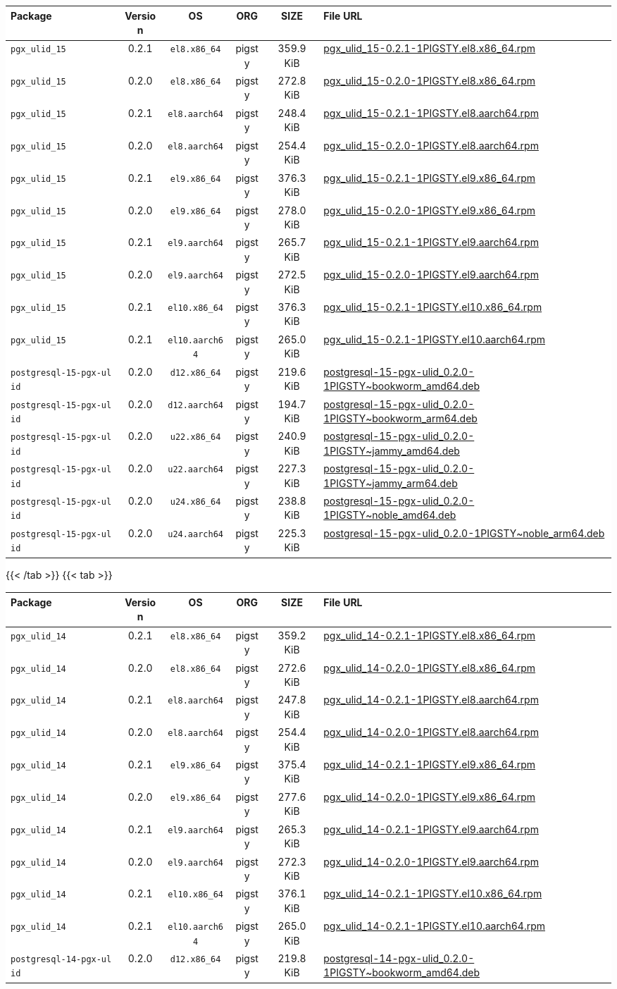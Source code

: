 | **Package** | **Version** | **OS** | **ORG** | **SIZE** | **File URL** |
|:------------|:-----------:|:------:|:-------:|:--------:|:--------------|
| `pgx_ulid_15` | 0.2.1 | `el8.x86_64` | pigsty | 359.9 KiB | [pgx_ulid_15-0.2.1-1PIGSTY.el8.x86_64.rpm](https://repo.pigsty.io/yum/pgsql/el8.x86_64/pgx_ulid_15-0.2.1-1PIGSTY.el8.x86_64.rpm) |
| `pgx_ulid_15` | 0.2.0 | `el8.x86_64` | pigsty | 272.8 KiB | [pgx_ulid_15-0.2.0-1PIGSTY.el8.x86_64.rpm](https://repo.pigsty.io/yum/pgsql/el8.x86_64/pgx_ulid_15-0.2.0-1PIGSTY.el8.x86_64.rpm) |
| `pgx_ulid_15` | 0.2.1 | `el8.aarch64` | pigsty | 248.4 KiB | [pgx_ulid_15-0.2.1-1PIGSTY.el8.aarch64.rpm](https://repo.pigsty.io/yum/pgsql/el8.aarch64/pgx_ulid_15-0.2.1-1PIGSTY.el8.aarch64.rpm) |
| `pgx_ulid_15` | 0.2.0 | `el8.aarch64` | pigsty | 254.4 KiB | [pgx_ulid_15-0.2.0-1PIGSTY.el8.aarch64.rpm](https://repo.pigsty.io/yum/pgsql/el8.aarch64/pgx_ulid_15-0.2.0-1PIGSTY.el8.aarch64.rpm) |
| `pgx_ulid_15` | 0.2.1 | `el9.x86_64` | pigsty | 376.3 KiB | [pgx_ulid_15-0.2.1-1PIGSTY.el9.x86_64.rpm](https://repo.pigsty.io/yum/pgsql/el9.x86_64/pgx_ulid_15-0.2.1-1PIGSTY.el9.x86_64.rpm) |
| `pgx_ulid_15` | 0.2.0 | `el9.x86_64` | pigsty | 278.0 KiB | [pgx_ulid_15-0.2.0-1PIGSTY.el9.x86_64.rpm](https://repo.pigsty.io/yum/pgsql/el9.x86_64/pgx_ulid_15-0.2.0-1PIGSTY.el9.x86_64.rpm) |
| `pgx_ulid_15` | 0.2.1 | `el9.aarch64` | pigsty | 265.7 KiB | [pgx_ulid_15-0.2.1-1PIGSTY.el9.aarch64.rpm](https://repo.pigsty.io/yum/pgsql/el9.aarch64/pgx_ulid_15-0.2.1-1PIGSTY.el9.aarch64.rpm) |
| `pgx_ulid_15` | 0.2.0 | `el9.aarch64` | pigsty | 272.5 KiB | [pgx_ulid_15-0.2.0-1PIGSTY.el9.aarch64.rpm](https://repo.pigsty.io/yum/pgsql/el9.aarch64/pgx_ulid_15-0.2.0-1PIGSTY.el9.aarch64.rpm) |
| `pgx_ulid_15` | 0.2.1 | `el10.x86_64` | pigsty | 376.3 KiB | [pgx_ulid_15-0.2.1-1PIGSTY.el10.x86_64.rpm](https://repo.pigsty.io/yum/pgsql/el10.x86_64/pgx_ulid_15-0.2.1-1PIGSTY.el10.x86_64.rpm) |
| `pgx_ulid_15` | 0.2.1 | `el10.aarch64` | pigsty | 265.0 KiB | [pgx_ulid_15-0.2.1-1PIGSTY.el10.aarch64.rpm](https://repo.pigsty.io/yum/pgsql/el10.aarch64/pgx_ulid_15-0.2.1-1PIGSTY.el10.aarch64.rpm) |
| `postgresql-15-pgx-ulid` | 0.2.0 | `d12.x86_64` | pigsty | 219.6 KiB | [postgresql-15-pgx-ulid_0.2.0-1PIGSTY~bookworm_amd64.deb](https://repo.pigsty.io/apt/pgsql/bookworm/pool/main/p/pgx-ulid/postgresql-15-pgx-ulid_0.2.0-1PIGSTY~bookworm_amd64.deb) |
| `postgresql-15-pgx-ulid` | 0.2.0 | `d12.aarch64` | pigsty | 194.7 KiB | [postgresql-15-pgx-ulid_0.2.0-1PIGSTY~bookworm_arm64.deb](https://repo.pigsty.io/apt/pgsql/bookworm/pool/main/p/pgx-ulid/postgresql-15-pgx-ulid_0.2.0-1PIGSTY~bookworm_arm64.deb) |
| `postgresql-15-pgx-ulid` | 0.2.0 | `u22.x86_64` | pigsty | 240.9 KiB | [postgresql-15-pgx-ulid_0.2.0-1PIGSTY~jammy_amd64.deb](https://repo.pigsty.io/apt/pgsql/jammy/pool/main/p/pgx-ulid/postgresql-15-pgx-ulid_0.2.0-1PIGSTY~jammy_amd64.deb) |
| `postgresql-15-pgx-ulid` | 0.2.0 | `u22.aarch64` | pigsty | 227.3 KiB | [postgresql-15-pgx-ulid_0.2.0-1PIGSTY~jammy_arm64.deb](https://repo.pigsty.io/apt/pgsql/jammy/pool/main/p/pgx-ulid/postgresql-15-pgx-ulid_0.2.0-1PIGSTY~jammy_arm64.deb) |
| `postgresql-15-pgx-ulid` | 0.2.0 | `u24.x86_64` | pigsty | 238.8 KiB | [postgresql-15-pgx-ulid_0.2.0-1PIGSTY~noble_amd64.deb](https://repo.pigsty.io/apt/pgsql/noble/pool/main/p/pgx-ulid/postgresql-15-pgx-ulid_0.2.0-1PIGSTY~noble_amd64.deb) |
| `postgresql-15-pgx-ulid` | 0.2.0 | `u24.aarch64` | pigsty | 225.3 KiB | [postgresql-15-pgx-ulid_0.2.0-1PIGSTY~noble_arm64.deb](https://repo.pigsty.io/apt/pgsql/noble/pool/main/p/pgx-ulid/postgresql-15-pgx-ulid_0.2.0-1PIGSTY~noble_arm64.deb) |

{{< /tab >}}
{{< tab >}}

| **Package** | **Version** | **OS** | **ORG** | **SIZE** | **File URL** |
|:------------|:-----------:|:------:|:-------:|:--------:|:--------------|
| `pgx_ulid_14` | 0.2.1 | `el8.x86_64` | pigsty | 359.2 KiB | [pgx_ulid_14-0.2.1-1PIGSTY.el8.x86_64.rpm](https://repo.pigsty.io/yum/pgsql/el8.x86_64/pgx_ulid_14-0.2.1-1PIGSTY.el8.x86_64.rpm) |
| `pgx_ulid_14` | 0.2.0 | `el8.x86_64` | pigsty | 272.6 KiB | [pgx_ulid_14-0.2.0-1PIGSTY.el8.x86_64.rpm](https://repo.pigsty.io/yum/pgsql/el8.x86_64/pgx_ulid_14-0.2.0-1PIGSTY.el8.x86_64.rpm) |
| `pgx_ulid_14` | 0.2.1 | `el8.aarch64` | pigsty | 247.8 KiB | [pgx_ulid_14-0.2.1-1PIGSTY.el8.aarch64.rpm](https://repo.pigsty.io/yum/pgsql/el8.aarch64/pgx_ulid_14-0.2.1-1PIGSTY.el8.aarch64.rpm) |
| `pgx_ulid_14` | 0.2.0 | `el8.aarch64` | pigsty | 254.4 KiB | [pgx_ulid_14-0.2.0-1PIGSTY.el8.aarch64.rpm](https://repo.pigsty.io/yum/pgsql/el8.aarch64/pgx_ulid_14-0.2.0-1PIGSTY.el8.aarch64.rpm) |
| `pgx_ulid_14` | 0.2.1 | `el9.x86_64` | pigsty | 375.4 KiB | [pgx_ulid_14-0.2.1-1PIGSTY.el9.x86_64.rpm](https://repo.pigsty.io/yum/pgsql/el9.x86_64/pgx_ulid_14-0.2.1-1PIGSTY.el9.x86_64.rpm) |
| `pgx_ulid_14` | 0.2.0 | `el9.x86_64` | pigsty | 277.6 KiB | [pgx_ulid_14-0.2.0-1PIGSTY.el9.x86_64.rpm](https://repo.pigsty.io/yum/pgsql/el9.x86_64/pgx_ulid_14-0.2.0-1PIGSTY.el9.x86_64.rpm) |
| `pgx_ulid_14` | 0.2.1 | `el9.aarch64` | pigsty | 265.3 KiB | [pgx_ulid_14-0.2.1-1PIGSTY.el9.aarch64.rpm](https://repo.pigsty.io/yum/pgsql/el9.aarch64/pgx_ulid_14-0.2.1-1PIGSTY.el9.aarch64.rpm) |
| `pgx_ulid_14` | 0.2.0 | `el9.aarch64` | pigsty | 272.3 KiB | [pgx_ulid_14-0.2.0-1PIGSTY.el9.aarch64.rpm](https://repo.pigsty.io/yum/pgsql/el9.aarch64/pgx_ulid_14-0.2.0-1PIGSTY.el9.aarch64.rpm) |
| `pgx_ulid_14` | 0.2.1 | `el10.x86_64` | pigsty | 376.1 KiB | [pgx_ulid_14-0.2.1-1PIGSTY.el10.x86_64.rpm](https://repo.pigsty.io/yum/pgsql/el10.x86_64/pgx_ulid_14-0.2.1-1PIGSTY.el10.x86_64.rpm) |
| `pgx_ulid_14` | 0.2.1 | `el10.aarch64` | pigsty | 265.0 KiB | [pgx_ulid_14-0.2.1-1PIGSTY.el10.aarch64.rpm](https://repo.pigsty.io/yum/pgsql/el10.aarch64/pgx_ulid_14-0.2.1-1PIGSTY.el10.aarch64.rpm) |
| `postgresql-14-pgx-ulid` | 0.2.0 | `d12.x86_64` | pigsty | 219.8 KiB | [postgresql-14-pgx-ulid_0.2.0-1PIGSTY~bookworm_amd64.deb](https://repo.pigsty.io/apt/pgsql/bookworm/pool/main/p/pgx-ulid/postgresql-14-pgx-ulid_0.2.0-1PIGSTY~bookworm_amd64.deb) |